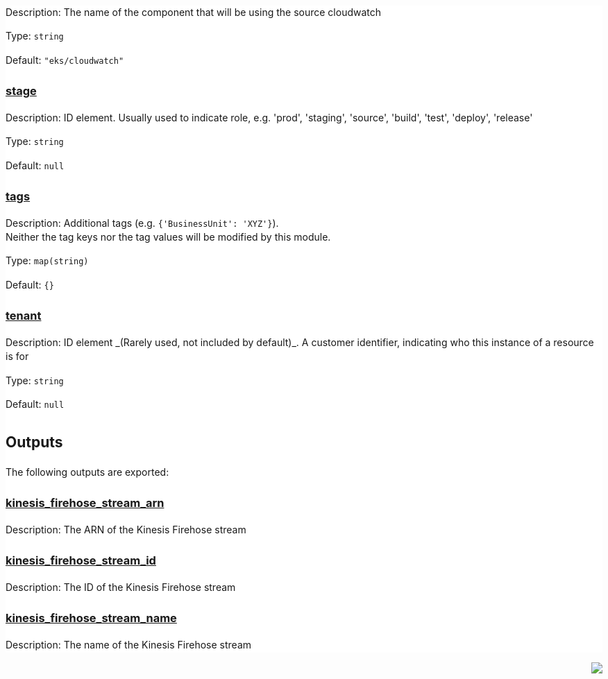 Description: The name of the component that will be using the source cloudwatch

Type: `string`

Default: `"eks/cloudwatch"`

### <a name="input_stage"></a> [stage](#input\_stage)

Description: ID element. Usually used to indicate role, e.g. 'prod', 'staging', 'source', 'build', 'test', 'deploy', 'release'

Type: `string`

Default: `null`

### <a name="input_tags"></a> [tags](#input\_tags)

Description: Additional tags (e.g. `{'BusinessUnit': 'XYZ'}`).  
Neither the tag keys nor the tag values will be modified by this module.

Type: `map(string)`

Default: `{}`

### <a name="input_tenant"></a> [tenant](#input\_tenant)

Description: ID element \_(Rarely used, not included by default)\_. A customer identifier, indicating who this instance of a resource is for

Type: `string`

Default: `null`

## Outputs

The following outputs are exported:

### <a name="output_kinesis_firehose_stream_arn"></a> [kinesis\_firehose\_stream\_arn](#output\_kinesis\_firehose\_stream\_arn)

Description: The ARN of the Kinesis Firehose stream

### <a name="output_kinesis_firehose_stream_id"></a> [kinesis\_firehose\_stream\_id](#output\_kinesis\_firehose\_stream\_id)

Description: The ID of the Kinesis Firehose stream

### <a name="output_kinesis_firehose_stream_name"></a> [kinesis\_firehose\_stream\_name](#output\_kinesis\_firehose\_stream\_name)

Description: The name of the Kinesis Firehose stream


[<img src="https://cloudposse.com/logo-300x69.svg" height="32" align="right"/>](https://cpco.io/homepage?utm_source=github&utm_medium=readme&utm_campaign=cloudposse-terraform-components/aws-kinesis-firehose-stream&utm_content=)

